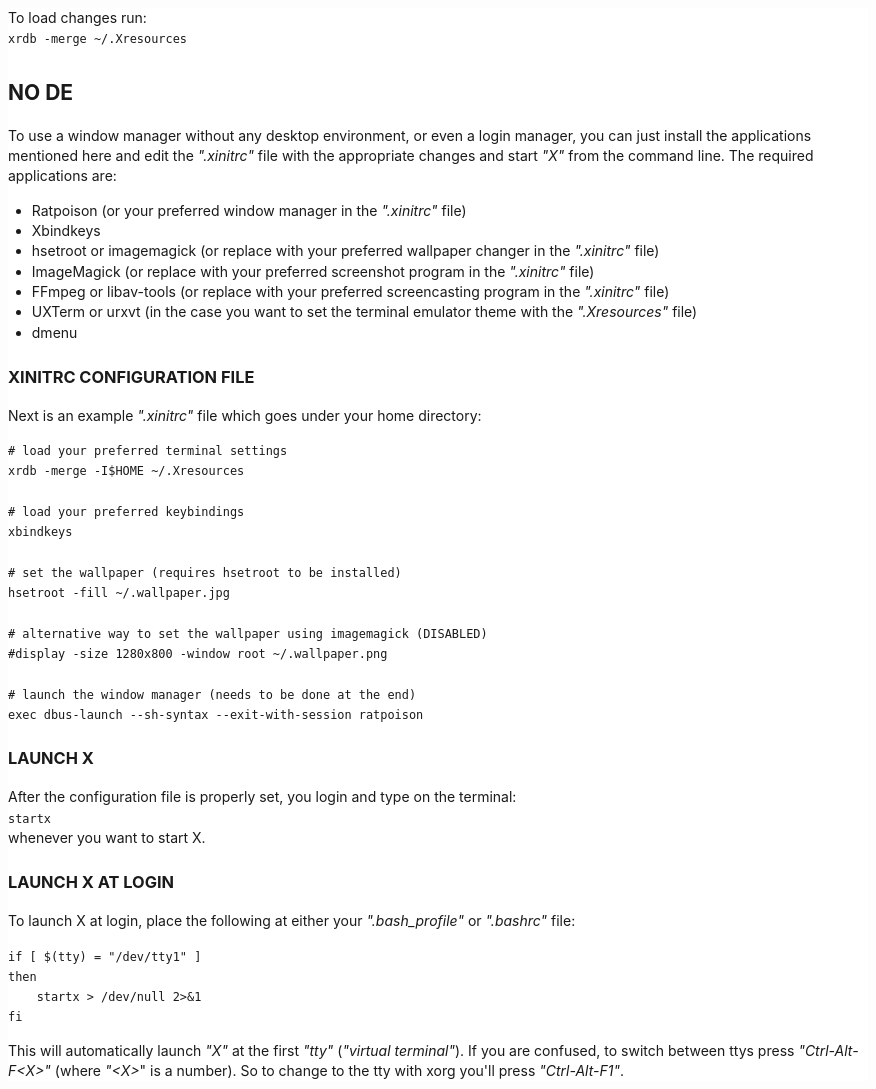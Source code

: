 To load changes run:  
`xrdb -merge ~/.Xresources`

## NO DE
To use a window manager without any desktop environment, or even a login manager, you can just install the applications mentioned here and edit the _".xinitrc"_ file with the appropriate changes and start _"X"_ from the command line. The required applications are:
* Ratpoison (or your preferred window manager in the _".xinitrc"_ file)
* Xbindkeys
* hsetroot or imagemagick (or replace with your preferred wallpaper changer in the _".xinitrc"_ file)
* ImageMagick (or replace with your preferred screenshot program in the _".xinitrc"_ file)
* FFmpeg or libav-tools (or replace with your preferred screencasting program in the _".xinitrc"_ file)
* UXTerm or urxvt (in the case you want to set the terminal emulator theme with the _".Xresources"_ file)
* dmenu

### XINITRC CONFIGURATION FILE
Next is an example _".xinitrc"_ file which goes under your home directory:  
```
# load your preferred terminal settings
xrdb -merge -I$HOME ~/.Xresources

# load your preferred keybindings
xbindkeys

# set the wallpaper (requires hsetroot to be installed)
hsetroot -fill ~/.wallpaper.jpg

# alternative way to set the wallpaper using imagemagick (DISABLED)
#display -size 1280x800 -window root ~/.wallpaper.png

# launch the window manager (needs to be done at the end)
exec dbus-launch --sh-syntax --exit-with-session ratpoison
```
### LAUNCH X
After the configuration file is properly set, you login and type on the terminal:  
`startx`  
whenever you want to start X.

### LAUNCH X AT LOGIN
To launch X at login, place the following at either your _".bash_profile"_ or _".bashrc"_ file:
```
if [ $(tty) = "/dev/tty1" ]
then
    startx > /dev/null 2>&1
fi
```
This will automatically launch _"X"_ at the first _"tty"_ (_"virtual terminal"_). If you are confused, to switch between ttys press _"Ctrl-Alt-F\<X>"_ (where _"\<X>_" is a number). So to change to the tty with xorg you'll press _"Ctrl-Alt-F1"_.

